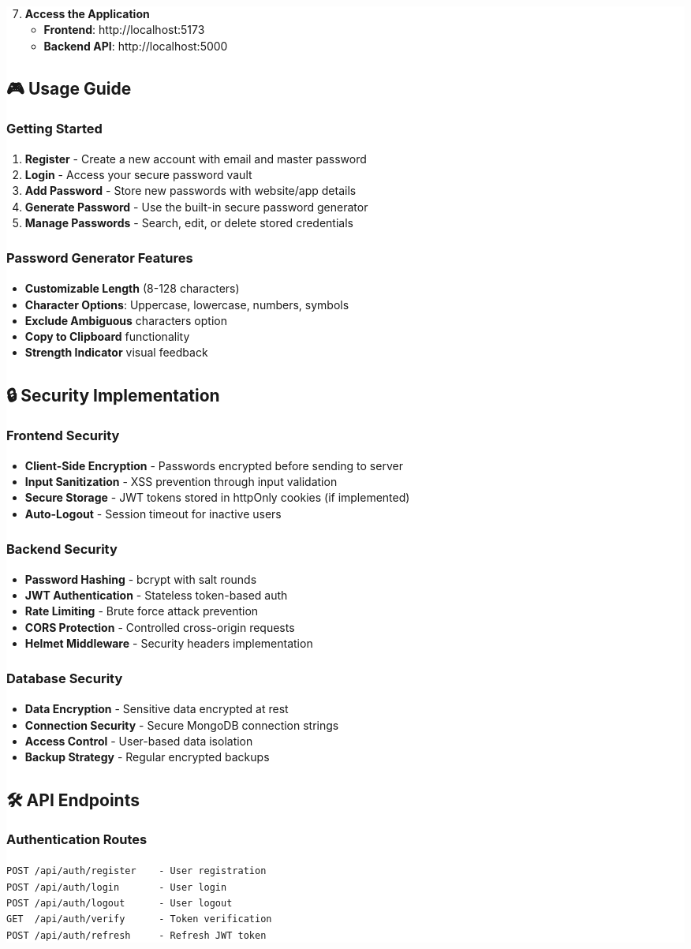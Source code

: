 7. **Access the Application**
   - **Frontend**: http://localhost:5173
   - **Backend API**: http://localhost:5000

## 🎮 Usage Guide

### Getting Started
1. **Register** - Create a new account with email and master password
2. **Login** - Access your secure password vault
3. **Add Password** - Store new passwords with website/app details
4. **Generate Password** - Use the built-in secure password generator
5. **Manage Passwords** - Search, edit, or delete stored credentials

### Password Generator Features
- **Customizable Length** (8-128 characters)
- **Character Options**: Uppercase, lowercase, numbers, symbols
- **Exclude Ambiguous** characters option
- **Copy to Clipboard** functionality
- **Strength Indicator** visual feedback

## 🔒 Security Implementation

### Frontend Security
- **Client-Side Encryption** - Passwords encrypted before sending to server
- **Input Sanitization** - XSS prevention through input validation
- **Secure Storage** - JWT tokens stored in httpOnly cookies (if implemented)
- **Auto-Logout** - Session timeout for inactive users

### Backend Security
- **Password Hashing** - bcrypt with salt rounds
- **JWT Authentication** - Stateless token-based auth
- **Rate Limiting** - Brute force attack prevention
- **CORS Protection** - Controlled cross-origin requests
- **Helmet Middleware** - Security headers implementation

### Database Security
- **Data Encryption** - Sensitive data encrypted at rest
- **Connection Security** - Secure MongoDB connection strings
- **Access Control** - User-based data isolation
- **Backup Strategy** - Regular encrypted backups

## 🛠️ API Endpoints

### Authentication Routes
```
POST /api/auth/register    - User registration
POST /api/auth/login       - User login
POST /api/auth/logout      - User logout
GET  /api/auth/verify      - Token verification
POST /api/auth/refresh     - Refresh JWT token
```
